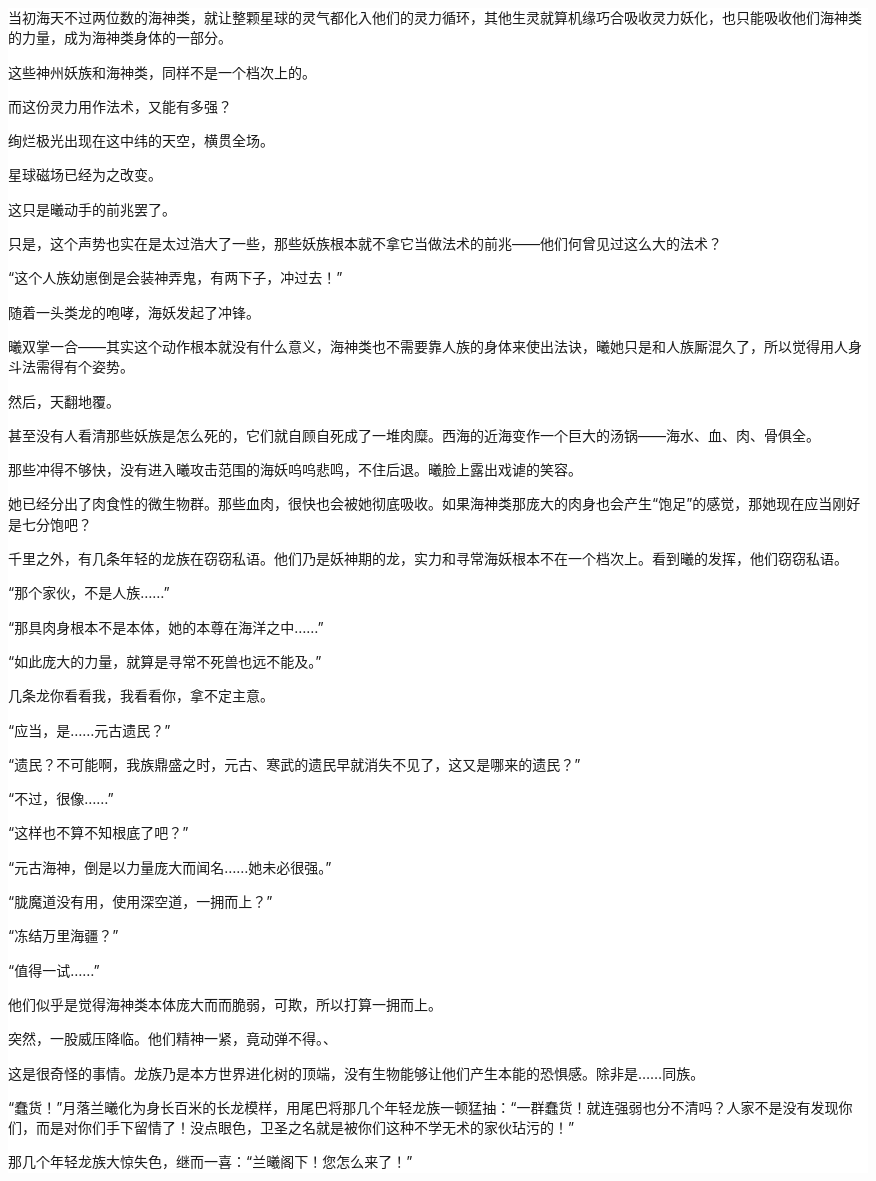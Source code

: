   当初海天不过两位数的海神类，就让整颗星球的灵气都化入他们的灵力循环，其他生灵就算机缘巧合吸收灵力妖化，也只能吸收他们海神类的力量，成为海神类身体的一部分。

  这些神州妖族和海神类，同样不是一个档次上的。

  而这份灵力用作法术，又能有多强？

  绚烂极光出现在这中纬的天空，横贯全场。

  星球磁场已经为之改变。

  这只是曦动手的前兆罢了。

  只是，这个声势也实在是太过浩大了一些，那些妖族根本就不拿它当做法术的前兆——他们何曾见过这么大的法术？

  “这个人族幼崽倒是会装神弄鬼，有两下子，冲过去！”

  随着一头类龙的咆哮，海妖发起了冲锋。

  曦双掌一合——其实这个动作根本就没有什么意义，海神类也不需要靠人族的身体来使出法诀，曦她只是和人族厮混久了，所以觉得用人身斗法需得有个姿势。

  然后，天翻地覆。

  甚至没有人看清那些妖族是怎么死的，它们就自顾自死成了一堆肉糜。西海的近海变作一个巨大的汤锅——海水、血、肉、骨俱全。

  那些冲得不够快，没有进入曦攻击范围的海妖呜呜悲鸣，不住后退。曦脸上露出戏谑的笑容。

  她已经分出了肉食性的微生物群。那些血肉，很快也会被她彻底吸收。如果海神类那庞大的肉身也会产生“饱足”的感觉，那她现在应当刚好是七分饱吧？

  千里之外，有几条年轻的龙族在窃窃私语。他们乃是妖神期的龙，实力和寻常海妖根本不在一个档次上。看到曦的发挥，他们窃窃私语。

  “那个家伙，不是人族……”

  “那具肉身根本不是本体，她的本尊在海洋之中……”

  “如此庞大的力量，就算是寻常不死兽也远不能及。”

  几条龙你看看我，我看看你，拿不定主意。

  “应当，是……元古遗民？”

  “遗民？不可能啊，我族鼎盛之时，元古、寒武的遗民早就消失不见了，这又是哪来的遗民？”

  “不过，很像……”

  “这样也不算不知根底了吧？”

  “元古海神，倒是以力量庞大而闻名……她未必很强。”

  “胧魔道没有用，使用深空道，一拥而上？”

  “冻结万里海疆？”

  “值得一试……”

  他们似乎是觉得海神类本体庞大而而脆弱，可欺，所以打算一拥而上。

  突然，一股威压降临。他们精神一紧，竟动弹不得。、

  这是很奇怪的事情。龙族乃是本方世界进化树的顶端，没有生物能够让他们产生本能的恐惧感。除非是……同族。

  “蠢货！”月落兰曦化为身长百米的长龙模样，用尾巴将那几个年轻龙族一顿猛抽：“一群蠢货！就连强弱也分不清吗？人家不是没有发现你们，而是对你们手下留情了！没点眼色，卫圣之名就是被你们这种不学无术的家伙玷污的！”

  那几个年轻龙族大惊失色，继而一喜：“兰曦阁下！您怎么来了！”
